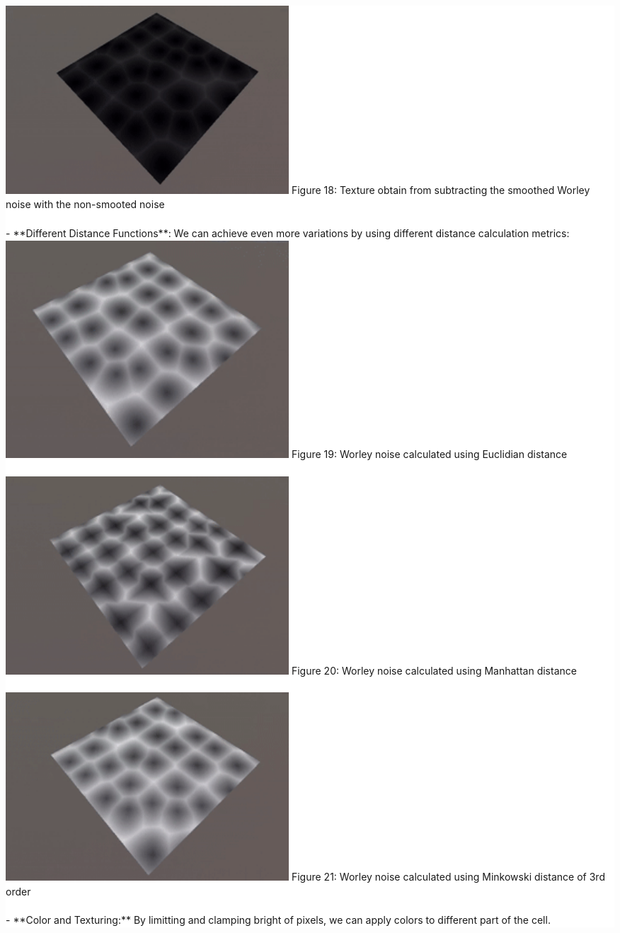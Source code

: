 <img src="./final-report-gifs/voronoi-subtract-ezgif.com-crop.gif" alt="Level 1 Bullet Arena GIF" width="400" />
Figure 18: Texture obtain from subtracting the smoothed Worley noise with the non-smooted noise
<br></br>
- **Different Distance Functions**: We can achieve even more variations by using different distance calculation metrics:
<img src="./final-report-gifs/voronoi-euclidian-ezgif.com-crop.gif" alt="Level 1 Bullet Arena GIF" width="400" />
Figure 19: Worley noise calculated using Euclidian distance
<br></br>
<img src="./final-report-gifs/voronoi-manhattan-ezgif.com-crop.gif" alt="Level 1 Bullet Arena GIF" width="400" />
Figure 20: Worley noise calculated using Manhattan distance
<br></br>
<img src="./final-report-gifs/voronoi-minkowski-ezgif.com-crop.gif" alt="Level 1 Bullet Arena GIF" width="400" />
Figure 21: Worley noise calculated using Minkowski distance of 3rd order
<br></br>
- **Color and Texturing:** By limitting and clamping bright of pixels, we can apply colors to different part of the cell.